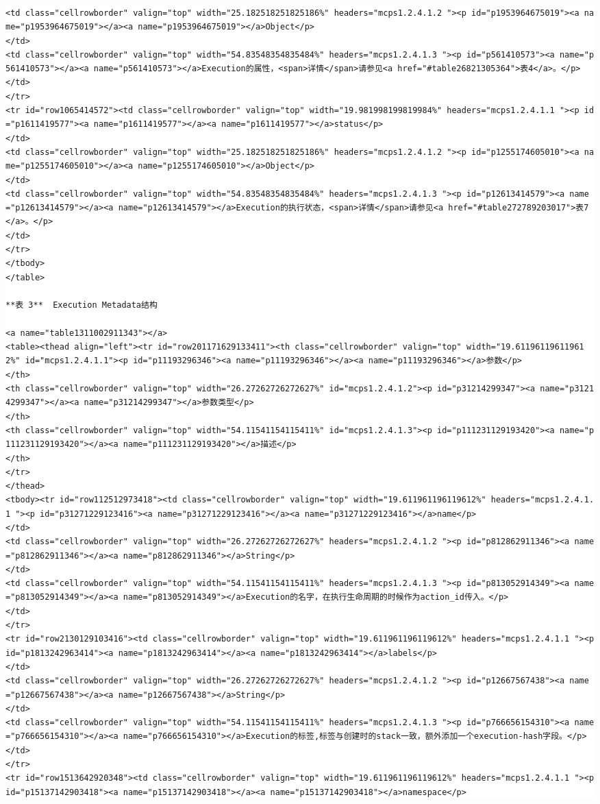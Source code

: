     <td class="cellrowborder" valign="top" width="25.182518251825186%" headers="mcps1.2.4.1.2 "><p id="p1953964675019"><a name="p1953964675019"></a><a name="p1953964675019"></a>Object</p>
    </td>
    <td class="cellrowborder" valign="top" width="54.83548354835484%" headers="mcps1.2.4.1.3 "><p id="p561410573"><a name="p561410573"></a><a name="p561410573"></a>Execution的属性，<span>详情</span>请参见<a href="#table26821305364">表4</a>。</p>
    </td>
    </tr>
    <tr id="row1065414572"><td class="cellrowborder" valign="top" width="19.981998199819984%" headers="mcps1.2.4.1.1 "><p id="p1611419577"><a name="p1611419577"></a><a name="p1611419577"></a>status</p>
    </td>
    <td class="cellrowborder" valign="top" width="25.182518251825186%" headers="mcps1.2.4.1.2 "><p id="p1255174605010"><a name="p1255174605010"></a><a name="p1255174605010"></a>Object</p>
    </td>
    <td class="cellrowborder" valign="top" width="54.83548354835484%" headers="mcps1.2.4.1.3 "><p id="p12613414579"><a name="p12613414579"></a><a name="p12613414579"></a>Execution的执行状态，<span>详情</span>请参见<a href="#table272789203017">表7</a>。</p>
    </td>
    </tr>
    </tbody>
    </table>

    **表 3**  Execution Metadata结构

    <a name="table1311002911343"></a>
    <table><thead align="left"><tr id="row201171629133411"><th class="cellrowborder" valign="top" width="19.611961196119612%" id="mcps1.2.4.1.1"><p id="p11193296346"><a name="p11193296346"></a><a name="p11193296346"></a>参数</p>
    </th>
    <th class="cellrowborder" valign="top" width="26.27262726272627%" id="mcps1.2.4.1.2"><p id="p31214299347"><a name="p31214299347"></a><a name="p31214299347"></a>参数类型</p>
    </th>
    <th class="cellrowborder" valign="top" width="54.11541154115411%" id="mcps1.2.4.1.3"><p id="p111231129193420"><a name="p111231129193420"></a><a name="p111231129193420"></a>描述</p>
    </th>
    </tr>
    </thead>
    <tbody><tr id="row112512973418"><td class="cellrowborder" valign="top" width="19.611961196119612%" headers="mcps1.2.4.1.1 "><p id="p31271229123416"><a name="p31271229123416"></a><a name="p31271229123416"></a>name</p>
    </td>
    <td class="cellrowborder" valign="top" width="26.27262726272627%" headers="mcps1.2.4.1.2 "><p id="p812862911346"><a name="p812862911346"></a><a name="p812862911346"></a>String</p>
    </td>
    <td class="cellrowborder" valign="top" width="54.11541154115411%" headers="mcps1.2.4.1.3 "><p id="p813052914349"><a name="p813052914349"></a><a name="p813052914349"></a>Execution的名字，在执行生命周期的时候作为action_id传入。</p>
    </td>
    </tr>
    <tr id="row2130129103416"><td class="cellrowborder" valign="top" width="19.611961196119612%" headers="mcps1.2.4.1.1 "><p id="p1813242963414"><a name="p1813242963414"></a><a name="p1813242963414"></a>labels</p>
    </td>
    <td class="cellrowborder" valign="top" width="26.27262726272627%" headers="mcps1.2.4.1.2 "><p id="p12667567438"><a name="p12667567438"></a><a name="p12667567438"></a>String</p>
    </td>
    <td class="cellrowborder" valign="top" width="54.11541154115411%" headers="mcps1.2.4.1.3 "><p id="p766656154310"><a name="p766656154310"></a><a name="p766656154310"></a>Execution的标签,标签与创建时的stack一致，额外添加一个execution-hash字段。</p>
    </td>
    </tr>
    <tr id="row1513642920348"><td class="cellrowborder" valign="top" width="19.611961196119612%" headers="mcps1.2.4.1.1 "><p id="p15137142903418"><a name="p15137142903418"></a><a name="p15137142903418"></a>namespace</p>